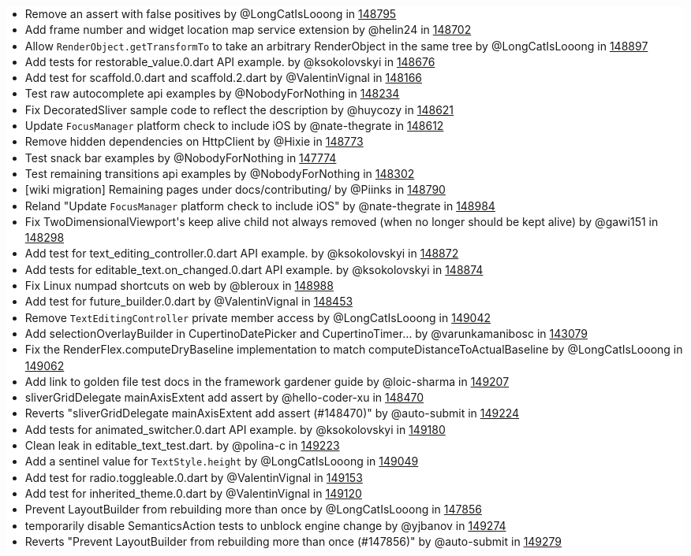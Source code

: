 * Remove an assert with false positives by @LongCatIsLooong in [148795](https://github.com/flutter/flutter/pull/148795)
* Add frame number and widget location map service extension by @helin24 in [148702](https://github.com/flutter/flutter/pull/148702)
* Allow `RenderObject.getTransformTo` to take an arbitrary RenderObject in the same tree by @LongCatIsLooong in [148897](https://github.com/flutter/flutter/pull/148897)
* Add tests for restorable_value.0.dart API example. by @ksokolovskyi in [148676](https://github.com/flutter/flutter/pull/148676)
* Add test for scaffold.0.dart and scaffold.2.dart by @ValentinVignal in [148166](https://github.com/flutter/flutter/pull/148166)
* Test raw autocomplete api examples by @NobodyForNothing in [148234](https://github.com/flutter/flutter/pull/148234)
* Fix DecoratedSliver sample code to reflect the description by @huycozy in [148621](https://github.com/flutter/flutter/pull/148621)
* Update `FocusManager` platform check to include iOS by @nate-thegrate in [148612](https://github.com/flutter/flutter/pull/148612)
* Remove hidden dependencies on HttpClient by @Hixie in [148773](https://github.com/flutter/flutter/pull/148773)
* Test snack bar examples by @NobodyForNothing in [147774](https://github.com/flutter/flutter/pull/147774)
* Test remaining transitions api examples by @NobodyForNothing in [148302](https://github.com/flutter/flutter/pull/148302)
* [wiki migration] Remaining pages under docs/contributing/ by @Piinks in [148790](https://github.com/flutter/flutter/pull/148790)
* Reland "Update `FocusManager` platform check to include iOS" by @nate-thegrate in [148984](https://github.com/flutter/flutter/pull/148984)
* Fix TwoDimensionalViewport's keep alive child not always removed (when no longer should be kept alive) by @gawi151 in [148298](https://github.com/flutter/flutter/pull/148298)
* Add test for text_editing_controller.0.dart API example. by @ksokolovskyi in [148872](https://github.com/flutter/flutter/pull/148872)
* Add tests for editable_text.on_changed.0.dart API example. by @ksokolovskyi in [148874](https://github.com/flutter/flutter/pull/148874)
* Fix Linux numpad shortcuts on web by @bleroux in [148988](https://github.com/flutter/flutter/pull/148988)
* Add test for future_builder.0.dart by @ValentinVignal in [148453](https://github.com/flutter/flutter/pull/148453)
* Remove `TextEditingController` private member access by @LongCatIsLooong in [149042](https://github.com/flutter/flutter/pull/149042)
* Add selectionOverlayBuilder in CupertinoDatePicker and CupertinoTimer… by @varunkamanibosc in [143079](https://github.com/flutter/flutter/pull/143079)
* Fix the RenderFlex.computeDryBaseline implementation to match computeDistanceToActualBaseline by @LongCatIsLooong in [149062](https://github.com/flutter/flutter/pull/149062)
* Add link to golden file test docs in the framework gardener guide by @loic-sharma in [149207](https://github.com/flutter/flutter/pull/149207)
* sliverGridDelegate mainAxisExtent add assert by @hello-coder-xu in [148470](https://github.com/flutter/flutter/pull/148470)
* Reverts "sliverGridDelegate mainAxisExtent add assert (#148470)" by @auto-submit in [149224](https://github.com/flutter/flutter/pull/149224)
* Add tests for animated_switcher.0.dart API example. by @ksokolovskyi in [149180](https://github.com/flutter/flutter/pull/149180)
* Clean leak in editable_text_test.dart. by @polina-c in [149223](https://github.com/flutter/flutter/pull/149223)
* Add a sentinel value for `TextStyle.height` by @LongCatIsLooong in [149049](https://github.com/flutter/flutter/pull/149049)
* Add test for radio.toggleable.0.dart by @ValentinVignal in [149153](https://github.com/flutter/flutter/pull/149153)
* Add test for inherited_theme.0.dart by @ValentinVignal in [149120](https://github.com/flutter/flutter/pull/149120)
* Prevent LayoutBuilder from rebuilding more than once by @LongCatIsLooong in [147856](https://github.com/flutter/flutter/pull/147856)
* temporarily disable SemanticsAction tests to unblock engine change by @yjbanov in [149274](https://github.com/flutter/flutter/pull/149274)
* Reverts "Prevent LayoutBuilder from rebuilding more than once (#147856)" by @auto-submit in [149279](https://github.com/flutter/flutter/pull/149279)

[CHANGELOG]: {{site.repo.flutter}}/blob/main/CHANGELOG.md